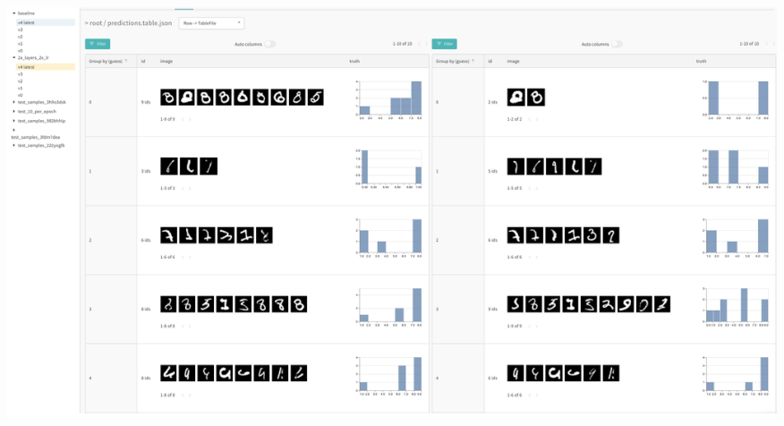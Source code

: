 ![After 5 epochs, the "double" variant is catching up to the baseline.](<../../.gitbook/assets/screen-shot-2021-05-03-at-5.47.19-pm (8).png>)
  </TabItem>
</Tabs>